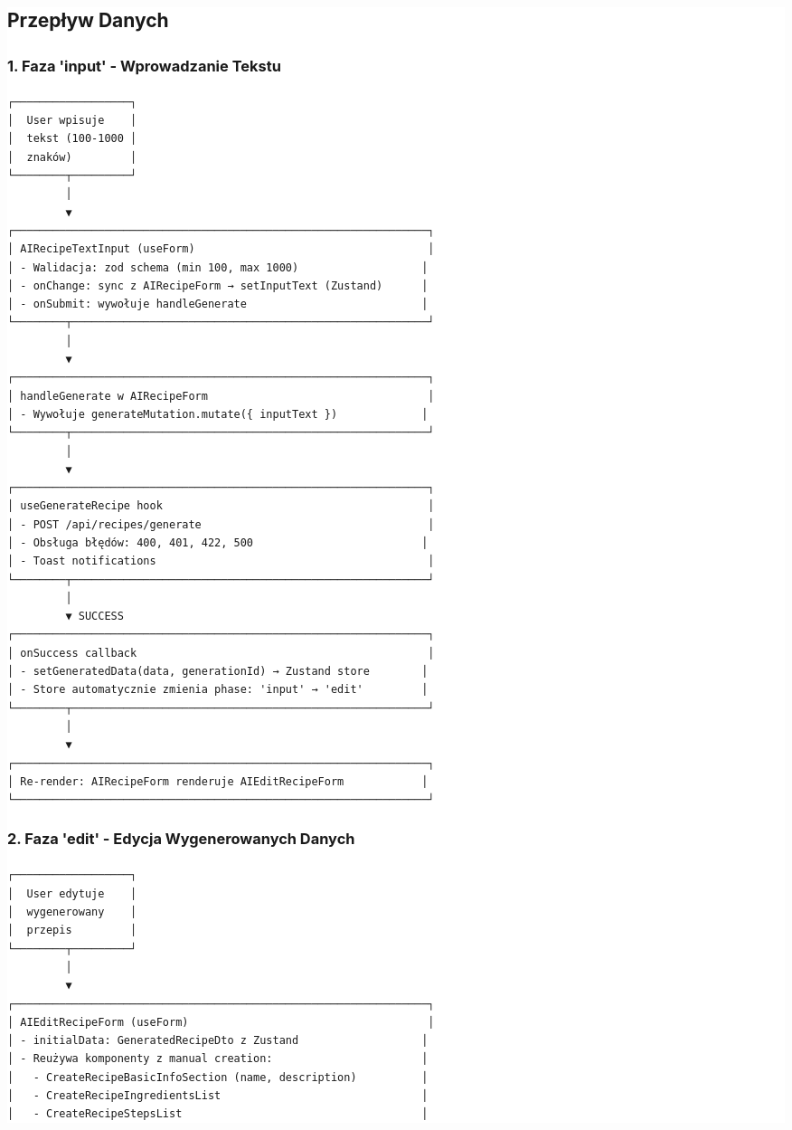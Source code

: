 
## Przepływ Danych

### 1. Faza 'input' - Wprowadzanie Tekstu

```
┌──────────────────┐
│  User wpisuje    │
│  tekst (100-1000 │
│  znaków)         │
└────────┬─────────┘
         │
         ▼
┌────────────────────────────────────────────────────────────────┐
│ AIRecipeTextInput (useForm)                                    │
│ - Walidacja: zod schema (min 100, max 1000)                   │
│ - onChange: sync z AIRecipeForm → setInputText (Zustand)      │
│ - onSubmit: wywołuje handleGenerate                           │
└────────┬───────────────────────────────────────────────────────┘
         │
         ▼
┌────────────────────────────────────────────────────────────────┐
│ handleGenerate w AIRecipeForm                                  │
│ - Wywołuje generateMutation.mutate({ inputText })             │
└────────┬───────────────────────────────────────────────────────┘
         │
         ▼
┌────────────────────────────────────────────────────────────────┐
│ useGenerateRecipe hook                                         │
│ - POST /api/recipes/generate                                   │
│ - Obsługa błędów: 400, 401, 422, 500                          │
│ - Toast notifications                                          │
└────────┬───────────────────────────────────────────────────────┘
         │
         ▼ SUCCESS
┌────────────────────────────────────────────────────────────────┐
│ onSuccess callback                                             │
│ - setGeneratedData(data, generationId) → Zustand store        │
│ - Store automatycznie zmienia phase: 'input' → 'edit'         │
└────────┬───────────────────────────────────────────────────────┘
         │
         ▼
┌────────────────────────────────────────────────────────────────┐
│ Re-render: AIRecipeForm renderuje AIEditRecipeForm            │
└────────────────────────────────────────────────────────────────┘
```

### 2. Faza 'edit' - Edycja Wygenerowanych Danych

```
┌──────────────────┐
│  User edytuje    │
│  wygenerowany    │
│  przepis         │
└────────┬─────────┘
         │
         ▼
┌────────────────────────────────────────────────────────────────┐
│ AIEditRecipeForm (useForm)                                     │
│ - initialData: GeneratedRecipeDto z Zustand                   │
│ - Reużywa komponenty z manual creation:                       │
│   - CreateRecipeBasicInfoSection (name, description)          │
│   - CreateRecipeIngredientsList                               │
│   - CreateRecipeStepsList                                     │
```